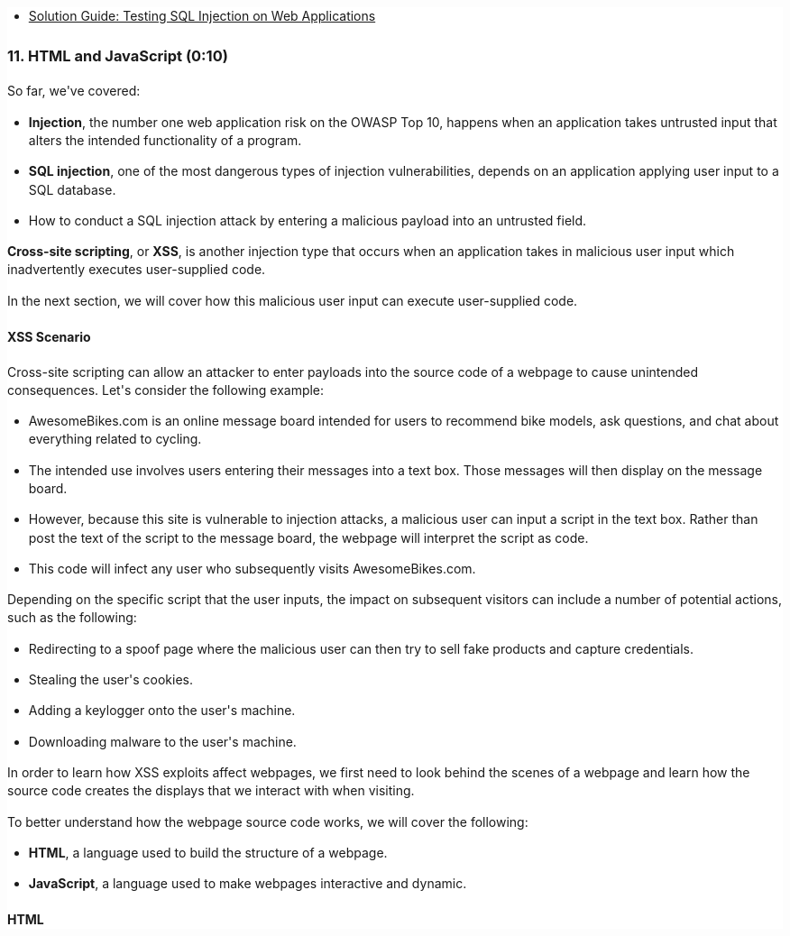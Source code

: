 
- [Solution Guide: Testing SQL Injection on Web Applications](Activities/06_SQL_Injection/Solved/README.md)

### 11. HTML and JavaScript (0:10)

So far, we've covered:

  - **Injection**, the number one web application risk on the OWASP Top 10, happens when an application takes untrusted input that alters the intended functionality of a program.

  - **SQL injection**, one of the most dangerous types of injection vulnerabilities, depends on an application applying user input to a SQL database.

  - How to conduct a SQL injection attack by entering a malicious payload into an untrusted field.
  
**Cross-site scripting**, or **XSS**, is another injection type that occurs when an application takes in malicious user input which inadvertently executes user-supplied code.

In the next section, we will cover how this malicious user input can execute user-supplied code.

#### XSS Scenario
 
Cross-site scripting can allow an attacker to enter payloads into the source code of a webpage to cause unintended consequences. Let's consider the following example: 

  - AwesomeBikes.com is an online message board intended for users to recommend bike models, ask questions, and chat about everything related to cycling. 

  - The intended use involves users entering their messages into a text box. Those messages will then display on the message board. 

  - However, because this site is vulnerable to injection attacks, a malicious user can input a script in the text box. Rather than post the text of the script to the message board, the webpage will interpret the script as code. 
  
  - This code will infect any user who subsequently visits AwesomeBikes.com. 

Depending on the specific script that the user inputs, the impact on subsequent visitors can include a number of potential actions, such as the following:

- Redirecting to a spoof page where the malicious user can then try to sell fake products and capture credentials. 

- Stealing the user's cookies.

- Adding a keylogger onto the user's machine. 

- Downloading malware to the user's machine. 

In order to learn how XSS exploits affect webpages, we first need to look behind the scenes of a webpage and learn how the source code creates the displays that we interact with when visiting. 
  
To better understand how the webpage source code works, we will cover the following:

  - **HTML**, a language used to build the structure of a webpage.

  - **JavaScript**, a language used to make webpages interactive and dynamic.

#### HTML
